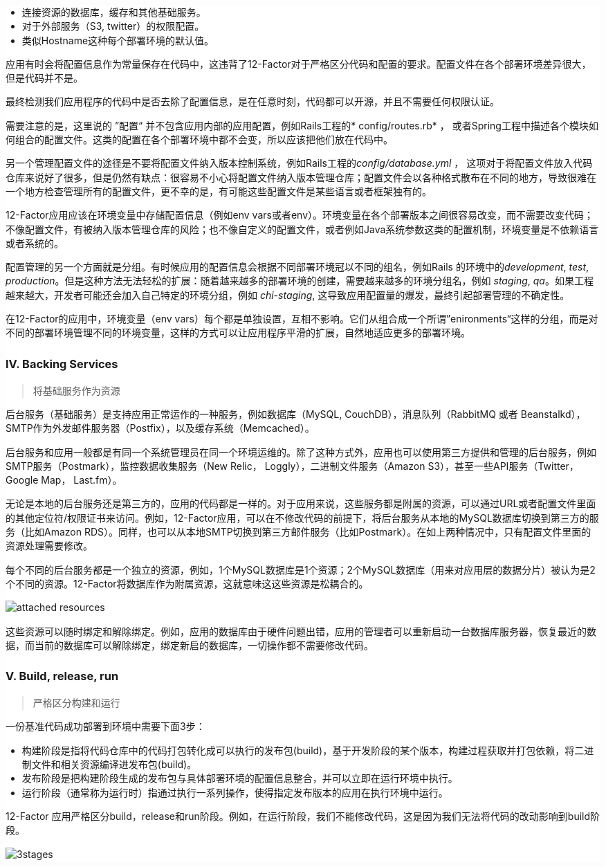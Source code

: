 * 连接资源的数据库，缓存和其他基础服务。
* 对于外部服务（S3, twitter）的权限配置。
* 类似Hostname这种每个部署环境的默认值。

应用有时会将配置信息作为常量保存在代码中，这违背了12-Factor对于严格区分代码和配置的要求。配置文件在各个部署环境差异很大，但是代码并不是。

最终检测我们应用程序的代码中是否去除了配置信息，是在任意时刻，代码都可以开源，并且不需要任何权限认证。

需要注意的是，这里说的 ”配置“ 并不包含应用内部的应用配置，例如Rails工程的* config/routes.rb* ， 或者Spring工程中描述各个模块如何组合的配置文件。这类的配置在各个部署环境中都不会变，所以应该把他们放在代码中。

另一个管理配置文件的途径是不要将配置文件纳入版本控制系统，例如Rails工程的*config/database.yml* ， 这项对于将配置文件放入代码仓库来说好了很多，但是仍然有缺点：很容易不小心将配置文件纳入版本管理仓库；配置文件会以各种格式散布在不同的地方，导致很难在一个地方检查管理所有的配置文件，更不幸的是，有可能这些配置文件是某些语言或者框架独有的。

12-Factor应用应该在环境变量中存储配置信息（例如env vars或者env）。环境变量在各个部署版本之间很容易改变，而不需要改变代码；不像配置文件，有被纳入版本管理仓库的风险；也不像自定义的配置文件，或者例如Java系统参数这类的配置机制，环境变量是不依赖语言或者系统的。

配置管理的另一个方面就是分组。有时候应用的配置信息会根据不同部署环境冠以不同的组名，例如Rails 的环境中的*development*, *test*, *production*。但是这种方法无法轻松的扩展：随着越来越多的部署环境的创建，需要越来越多的环境分组名，例如 *staging*, *qa*。如果工程越来越大，开发者可能还会加入自己特定的环境分组，例如 *chi-staging*, 这导致应用配置量的爆发，最终引起部署管理的不确定性。

在12-Factor的应用中，环境变量（env vars）每个都是单独设置，互相不影响。它们从组合成一个所谓”enironments“这样的分组，而是对不同的部署环境管理不同的环境变量，这样的方式可以让应用程序平滑的扩展，自然地适应更多的部署环境。

### IV. Backing Services

>将基础服务作为资源

后台服务（基础服务）是支持应用正常运作的一种服务，例如数据库（MySQL, CouchDB），消息队列（RabbitMQ 或者 Beanstalkd），SMTP作为外发邮件服务器（Postfix），以及缓存系统（Memcached）。

后台服务和应用一般都是有同一个系统管理员在同一个环境运维的。除了这种方式外，应用也可以使用第三方提供和管理的后台服务，例如SMTP服务（Postmark），监控数据收集服务（New Relic， Loggly），二进制文件服务（Amazon S3），甚至一些API服务（Twitter， Google Map， Last.fm）。

无论是本地的后台服务还是第三方的，应用的代码都是一样的。对于应用来说，这些服务都是附属的资源，可以通过URL或者配置文件里面的其他定位符/权限证书来访问。例如，12-Factor应用，可以在不修改代码的前提下，将后台服务从本地的MySQL数据库切换到第三方的服务（比如Amazon RDS）。同样，也可以从本地SMTP切换到第三方邮件服务（比如Postmark）。在如上两种情况中，只有配置文件里面的资源处理需要修改。

每个不同的后台服务都是一个独立的资源，例如，1个MySQL数据库是1个资源；2个MySQL数据库（用来对应用层的数据分片）被认为是2个不同的资源。12-Factor将数据库作为附属资源，这就意味这这些资源是松耦合的。

![attached resources](http://12factor.net/images/attached-resources.png)
 
这些资源可以随时绑定和解除绑定。例如，应用的数据库由于硬件问题出错，应用的管理者可以重新启动一台数据库服务器，恢复最近的数据，而当前的数据库可以解除绑定，绑定新启的数据库，一切操作都不需要修改代码。


### V. Build, release, run

> 严格区分构建和运行

一份基准代码成功部署到环境中需要下面3步：

*  构建阶段是指将代码仓库中的代码打包转化成可以执行的发布包(build)，基于开发阶段的某个版本，构建过程获取并打包依赖，将二进制文件和相关资源编译进发布包(build)。
*  发布阶段是把构建阶段生成的发布包与具体部署环境的配置信息整合，并可以立即在运行环境中执行。
*  运行阶段（通常称为运行时）指通过执行一系列操作，使得指定发布版本的应用在执行环境中运行。

12-Factor 应用严格区分build，release和run阶段。例如，在运行阶段，我们不能修改代码，这是因为我们无法将代码的改动影响到build阶段。

![3stages](http://12factor.net/images/release.png)
